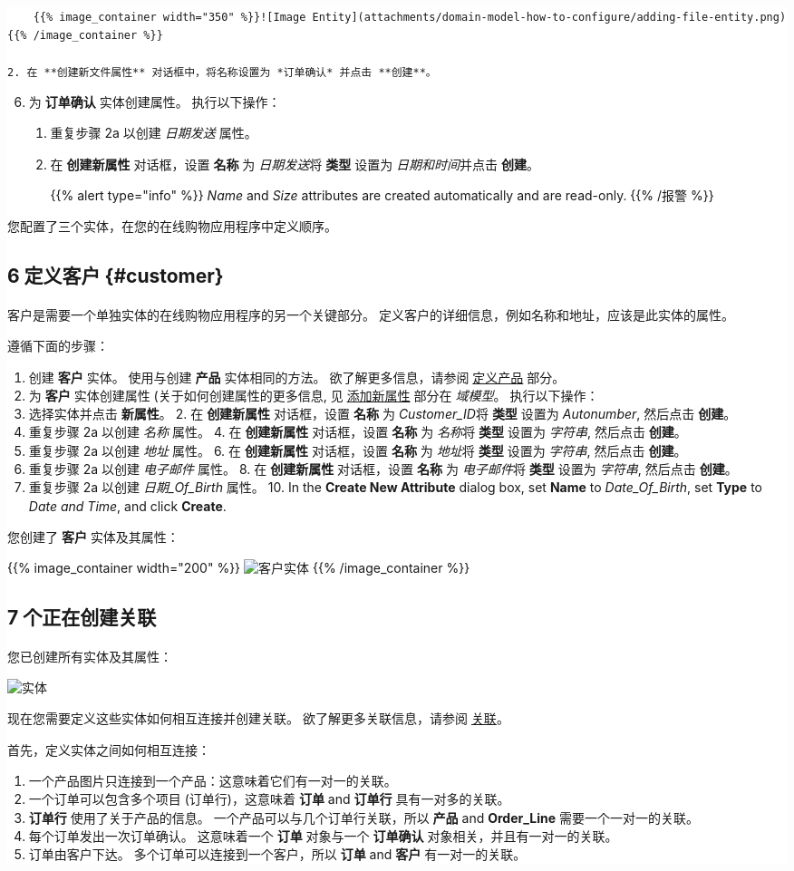         {{% image_container width="350" %}}![Image Entity](attachments/domain-model-how-to-configure/adding-file-entity.png){{% /image_container %}}

    2. 在 **创建新文件属性** 对话框中，将名称设置为 *订单确认* 并点击 **创建**。

6. 为 **订单确认** 实体创建属性。 执行以下操作：<br />

    1. 重复步骤 2a 以创建 *日期发送* 属性。

    2. 在 **创建新属性** 对话框，设置 **名称** 为 *日期发送*将 **类型** 设置为 *日期和时间*并点击 **创建**。

        {{% alert type="info" %}} *Name* and *Size* attributes are created automatically and are read-only.
        {{% /报警 %}}

您配置了三个实体，在您的在线购物应用程序中定义顺序。

## 6 定义客户 {#customer}

客户是需要一个单独实体的在线购物应用程序的另一个关键部分。 定义客户的详细信息，例如名称和地址，应该是此实体的属性。

遵循下面的步骤：

1. 创建 **客户** 实体。 使用与创建 **产品** 实体相同的方法。 欲了解更多信息，请参阅 [定义产品](#product) 部分。
2. 为 **客户** 实体创建属性 (关于如何创建属性的更多信息, 见 [添加新属性](/studio8/domain-models#adding-new-attributes) 部分在 *域模型*。 执行以下操作：<br />
1. 选择实体并点击 **新属性**。
    2. 在 **创建新属性** 对话框，设置 **名称** 为 *Customer_ID*将 **类型** 设置为 *Autonumber*, 然后点击 **创建**。
3. 重复步骤 2a 以创建 *名称* 属性。
    4. 在 **创建新属性** 对话框，设置 **名称** 为 *名称*将 **类型** 设置为 *字符串*, 然后点击 **创建**。
5. 重复步骤 2a 以创建 *地址* 属性。
    6. 在 **创建新属性** 对话框，设置 **名称** 为 *地址*将 **类型** 设置为 *字符串*, 然后点击 **创建**。
7. 重复步骤 2a 以创建 *电子邮件* 属性。
    8. 在 **创建新属性** 对话框，设置 **名称** 为 *电子邮件*将 **类型** 设置为 *字符串*, 然后点击 **创建**。
9. 重复步骤 2a 以创建 *日期_Of_Birth* 属性。
    10. In the **Create New Attribute** dialog box, set **Name** to *Date_Of_Birth*, set **Type** to *Date and Time*, and click **Create**.


您创建了 **客户** 实体及其属性：

{{% image_container width="200" %}}
![客户实体](attachments/domain-model-how-to-configure/customer_entity.png)
{{% /image_container %}}

## 7 个正在创建关联

您已创建所有实体及其属性：

<img src="attachments/domain-model-how-to-configure/entities.png" alt="实体" />

现在您需要定义这些实体如何相互连接并创建关联。 欲了解更多关联信息，请参阅 [关联](/studio8/domain-models-association-properties)。

首先，定义实体之间如何相互连接：

1. 一个产品图片只连接到一个产品：这意味着它们有一对一的关联。
2. 一个订单可以包含多个项目 (订单行)，这意味着 **订单** and **订单行** 具有一对多的关联。
3. **订单行** 使用了关于产品的信息。 一个产品可以与几个订单行关联，所以 **产品** and **Order_Line** 需要一个一对一的关联。
4. 每个订单发出一次订单确认。 这意味着一个 **订单** 对象与一个 **订单确认** 对象相关，并且有一对一的关联。
5.  订单由客户下达。 多个订单可以连接到一个客户，所以 **订单** and **客户** 有一对一的关联。
